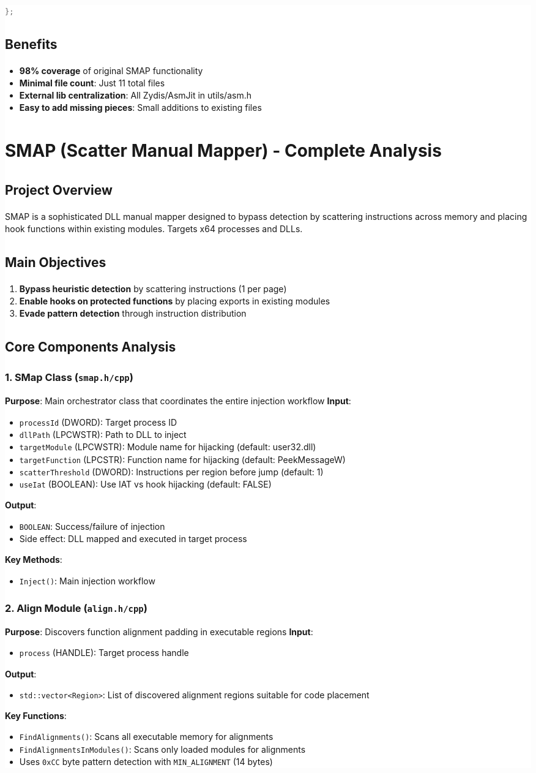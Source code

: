 ```cpp
};
```

## Benefits
- **98% coverage** of original SMAP functionality
- **Minimal file count**: Just 11 total files
- **External lib centralization**: All Zydis/AsmJit in utils/asm.h
- **Easy to add missing pieces**: Small additions to existing files 

# SMAP (Scatter Manual Mapper) - Complete Analysis

## Project Overview
SMAP is a sophisticated DLL manual mapper designed to bypass detection by scattering instructions across memory and placing hook functions within existing modules. Targets x64 processes and DLLs.

## Main Objectives
1. **Bypass heuristic detection** by scattering instructions (1 per page)
2. **Enable hooks on protected functions** by placing exports in existing modules
3. **Evade pattern detection** through instruction distribution

## Core Components Analysis

### 1. SMap Class (`smap.h/cpp`)
**Purpose**: Main orchestrator class that coordinates the entire injection workflow
**Input**: 
- `processId` (DWORD): Target process ID
- `dllPath` (LPCWSTR): Path to DLL to inject
- `targetModule` (LPCWSTR): Module name for hijacking (default: user32.dll)
- `targetFunction` (LPCSTR): Function name for hijacking (default: PeekMessageW)
- `scatterThreshold` (DWORD): Instructions per region before jump (default: 1)
- `useIat` (BOOLEAN): Use IAT vs hook hijacking (default: FALSE)

**Output**: 
- `BOOLEAN`: Success/failure of injection
- Side effect: DLL mapped and executed in target process

**Key Methods**:
- `Inject()`: Main injection workflow

### 2. Align Module (`align.h/cpp`)
**Purpose**: Discovers function alignment padding in executable regions
**Input**: 
- `process` (HANDLE): Target process handle

**Output**: 
- `std::vector<Region>`: List of discovered alignment regions suitable for code placement

**Key Functions**:
- `FindAlignments()`: Scans all executable memory for alignments
- `FindAlignmentsInModules()`: Scans only loaded modules for alignments
- Uses `0xCC` byte pattern detection with `MIN_ALIGNMENT` (14 bytes)
